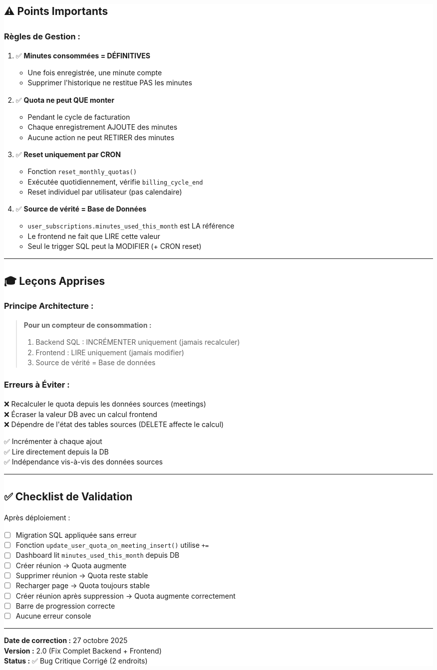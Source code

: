 ## ⚠️ Points Importants

### **Règles de Gestion :**

1. ✅ **Minutes consommées = DÉFINITIVES**
   - Une fois enregistrée, une minute compte
   - Supprimer l'historique ne restitue PAS les minutes

2. ✅ **Quota ne peut QUE monter**
   - Pendant le cycle de facturation
   - Chaque enregistrement AJOUTE des minutes
   - Aucune action ne peut RETIRER des minutes

3. ✅ **Reset uniquement par CRON**
   - Fonction `reset_monthly_quotas()`
   - Exécutée quotidiennement, vérifie `billing_cycle_end`
   - Reset individuel par utilisateur (pas calendaire)

4. ✅ **Source de vérité = Base de Données**
   - `user_subscriptions.minutes_used_this_month` est LA référence
   - Le frontend ne fait que LIRE cette valeur
   - Seul le trigger SQL peut la MODIFIER (+ CRON reset)

---

## 🎓 Leçons Apprises

### **Principe Architecture :**

> **Pour un compteur de consommation :**
> 1. Backend SQL : INCRÉMENTER uniquement (jamais recalculer)
> 2. Frontend : LIRE uniquement (jamais modifier)
> 3. Source de vérité = Base de données

### **Erreurs à Éviter :**

❌ Recalculer le quota depuis les données sources (meetings)  
❌ Écraser la valeur DB avec un calcul frontend  
❌ Dépendre de l'état des tables sources (DELETE affecte le calcul)  

✅ Incrémenter à chaque ajout  
✅ Lire directement depuis la DB  
✅ Indépendance vis-à-vis des données sources  

---

## ✅ Checklist de Validation

Après déploiement :

- [ ] Migration SQL appliquée sans erreur
- [ ] Fonction `update_user_quota_on_meeting_insert()` utilise `+=`
- [ ] Dashboard lit `minutes_used_this_month` depuis DB
- [ ] Créer réunion → Quota augmente
- [ ] Supprimer réunion → Quota reste stable
- [ ] Recharger page → Quota toujours stable
- [ ] Créer réunion après suppression → Quota augmente correctement
- [ ] Barre de progression correcte
- [ ] Aucune erreur console

---

**Date de correction :** 27 octobre 2025  
**Version :** 2.0 (Fix Complet Backend + Frontend)  
**Status :** ✅ Bug Critique Corrigé (2 endroits)

